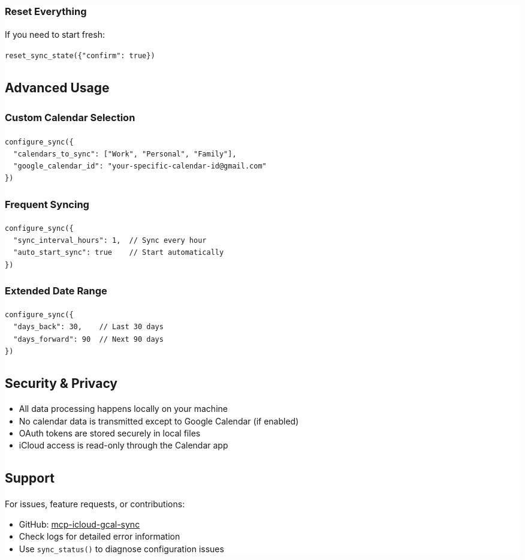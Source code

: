 ### Reset Everything
If you need to start fresh:
```
reset_sync_state({"confirm": true})
```

## Advanced Usage

### Custom Calendar Selection
```
configure_sync({
  "calendars_to_sync": ["Work", "Personal", "Family"],
  "google_calendar_id": "your-specific-calendar-id@gmail.com"
})
```

### Frequent Syncing
```
configure_sync({
  "sync_interval_hours": 1,  // Sync every hour
  "auto_start_sync": true    // Start automatically
})
```

### Extended Date Range
```
configure_sync({
  "days_back": 30,    // Last 30 days
  "days_forward": 90  // Next 90 days
})
```

## Security & Privacy

- All data processing happens locally on your machine
- No calendar data is transmitted except to Google Calendar (if enabled)
- OAuth tokens are stored securely in local files
- iCloud access is read-only through the Calendar app

## Support

For issues, feature requests, or contributions:
- GitHub: [mcp-icloud-gcal-sync](https://github.com/tgunr/mcp-icloud-gcal-sync)
- Check logs for detailed error information
- Use `sync_status()` to diagnose configuration issues
